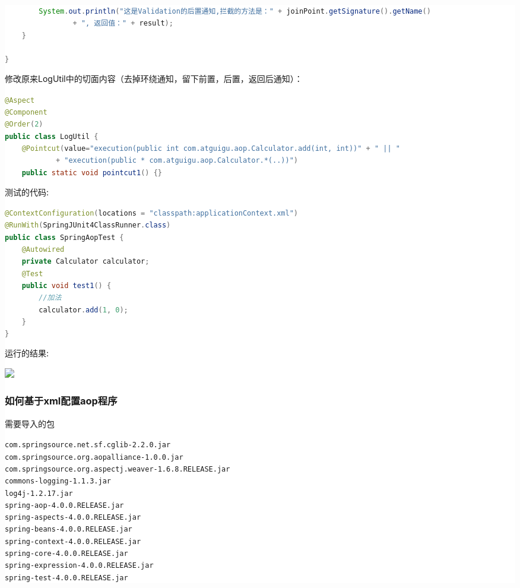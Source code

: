 ```java
		System.out.println("这是Validation的后置通知,拦截的方法是：" + joinPoint.getSignature().getName()
				+ ", 返回值：" + result);
	}

}
```

修改原来LogUtil中的切面内容（去掉环绕通知，留下前置，后置，返回后通知）：

```java
@Aspect
@Component
@Order(2)
public class LogUtil {
	@Pointcut(value="execution(public int com.atguigu.aop.Calculator.add(int, int))" + " || "
			+ "execution(public * com.atguigu.aop.Calculator.*(..))")
	public static void pointcut1() {}
```

测试的代码:

```java
@ContextConfiguration(locations = "classpath:applicationContext.xml")
@RunWith(SpringJUnit4ClassRunner.class)
public class SpringAopTest {
	@Autowired
	private Calculator calculator;
	@Test
	public void test1() {
		//加法
		calculator.add(1, 0);
	}
}
```

运行的结果:

![](https://raw.githubusercontent.com/sheji/CommonImage/master/img/20191015000344.png)

### 如何基于xml配置aop程序

需要导入的包

```xml
com.springsource.net.sf.cglib-2.2.0.jar
com.springsource.org.aopalliance-1.0.0.jar
com.springsource.org.aspectj.weaver-1.6.8.RELEASE.jar
commons-logging-1.1.3.jar
log4j-1.2.17.jar
spring-aop-4.0.0.RELEASE.jar
spring-aspects-4.0.0.RELEASE.jar
spring-beans-4.0.0.RELEASE.jar
spring-context-4.0.0.RELEASE.jar
spring-core-4.0.0.RELEASE.jar
spring-expression-4.0.0.RELEASE.jar
spring-test-4.0.0.RELEASE.jar
```
